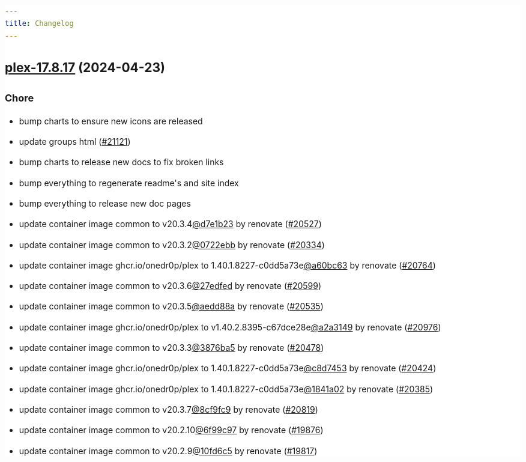 ```yaml
---
title: Changelog
---
```




## [plex-17.8.17](https://github.com/truecharts/charts/compare/plex-17.6.0...plex-17.8.17) (2024-04-23)

### Chore



- bump charts to ensure new icons are released

- update groups html ([#21121](https://github.com/truecharts/charts/issues/21121))

- bump charts to release new docs to fix broken links

- bump everything to regenerate readme's and site index

- bump everything to release new doc pages

- update container image common to v20.3.4[@d7e1b23](https://github.com/d7e1b23) by renovate ([#20527](https://github.com/truecharts/charts/issues/20527))

- update container image common to v20.3.2[@0722ebb](https://github.com/0722ebb) by renovate ([#20334](https://github.com/truecharts/charts/issues/20334))

- update container image ghcr.io/onedr0p/plex to 1.40.1.8227-c0dd5a73e[@a60bc63](https://github.com/a60bc63) by renovate ([#20764](https://github.com/truecharts/charts/issues/20764))

- update container image common to v20.3.6[@27edfed](https://github.com/27edfed) by renovate ([#20599](https://github.com/truecharts/charts/issues/20599))

- update container image common to v20.3.5[@aedd88a](https://github.com/aedd88a) by renovate ([#20535](https://github.com/truecharts/charts/issues/20535))

- update container image ghcr.io/onedr0p/plex to v1.40.2.8395-c67dce28e[@a2a3149](https://github.com/a2a3149) by renovate ([#20976](https://github.com/truecharts/charts/issues/20976))

- update container image common to v20.3.3[@3876ba5](https://github.com/3876ba5) by renovate ([#20478](https://github.com/truecharts/charts/issues/20478))

- update container image ghcr.io/onedr0p/plex to 1.40.1.8227-c0dd5a73e[@c8d7453](https://github.com/c8d7453) by renovate ([#20424](https://github.com/truecharts/charts/issues/20424))

- update container image ghcr.io/onedr0p/plex to 1.40.1.8227-c0dd5a73e[@1841a02](https://github.com/1841a02) by renovate ([#20385](https://github.com/truecharts/charts/issues/20385))

- update container image common to v20.3.7[@8cf9fc9](https://github.com/8cf9fc9) by renovate ([#20819](https://github.com/truecharts/charts/issues/20819))

- update container image common to v20.2.10[@6f99c97](https://github.com/6f99c97) by renovate ([#19876](https://github.com/truecharts/charts/issues/19876))

- update container image common to v20.2.9[@10fd6c5](https://github.com/10fd6c5) by renovate ([#19817](https://github.com/truecharts/charts/issues/19817))
